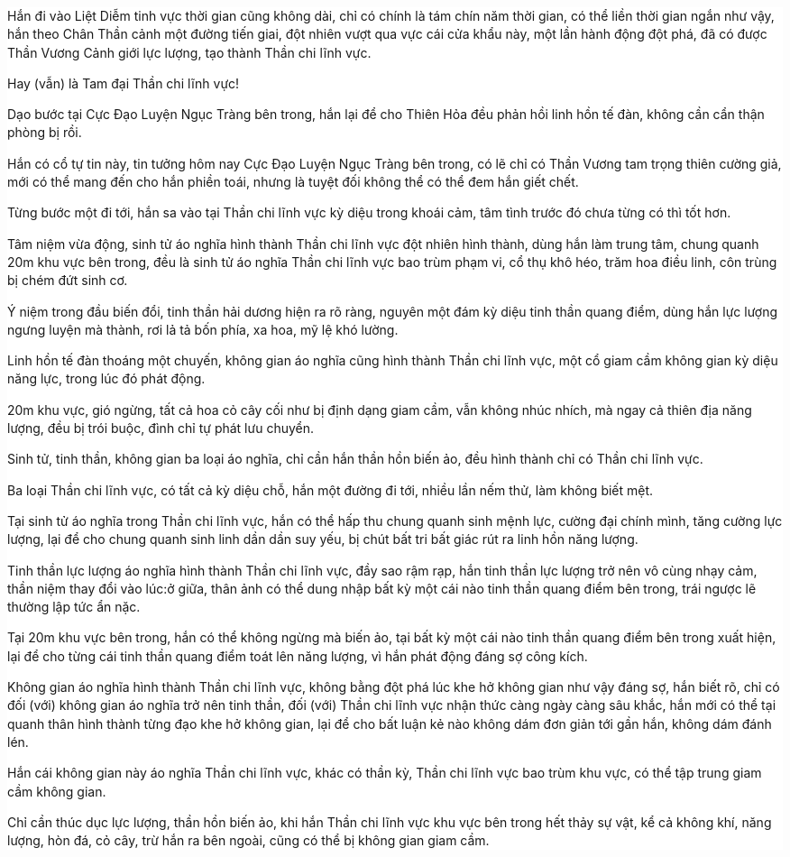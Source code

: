 Hắn đi vào Liệt Diễm tinh vực thời gian cũng không dài, chỉ có chính là tám chín năm thời gian, có thể liền thời gian ngắn như vậy, hắn theo Chân Thần cảnh một đường tiến giai, đột nhiên vượt qua vực cái cửa khẩu này, một lần hành động đột phá, đã có được Thần Vương Cảnh giới lực lượng, tạo thành Thần chi lĩnh vực.

Hay (vẫn) là Tam đại Thần chi lĩnh vực!

Dạo bước tại Cực Đạo Luyện Ngục Tràng bên trong, hắn lại để cho Thiên Hỏa đều phản hồi linh hồn tế đàn, không cần cẩn thận phòng bị rồi.

Hắn có cổ tự tin này, tin tưởng hôm nay Cực Đạo Luyện Ngục Tràng bên trong, có lẽ chỉ có Thần Vương tam trọng thiên cường giả, mới có thể mang đến cho hắn phiền toái, nhưng là tuyệt đối không thể có thể đem hắn giết chết.

Từng bước một đi tới, hắn sa vào tại Thần chi lĩnh vực kỳ diệu trong khoái cảm, tâm tình trước đó chưa từng có thì tốt hơn.

Tâm niệm vừa động, sinh tử áo nghĩa hình thành Thần chi lĩnh vực đột nhiên hình thành, dùng hắn làm trung tâm, chung quanh 20m khu vực bên trong, đều là sinh tử áo nghĩa Thần chi lĩnh vực bao trùm phạm vi, cổ thụ khô héo, trăm hoa điều linh, côn trùng bị chém đứt sinh cơ.

Ý niệm trong đầu biến đổi, tinh thần hải dương hiện ra rõ ràng, nguyên một đám kỳ diệu tinh thần quang điểm, dùng hắn lực lượng ngưng luyện mà thành, rơi lả tả bốn phía, xa hoa, mỹ lệ khó lường.

Linh hồn tế đàn thoáng một chuyến, không gian áo nghĩa cũng hình thành Thần chi lĩnh vực, một cổ giam cầm không gian kỳ diệu năng lực, trong lúc đó phát động.

20m khu vực, gió ngừng, tất cả hoa cỏ cây cối như bị định dạng giam cầm, vẫn không nhúc nhích, mà ngay cả thiên địa năng lượng, đều bị trói buộc, đình chỉ tự phát lưu chuyển.

Sinh tử, tinh thần, không gian ba loại áo nghĩa, chỉ cần hắn thần hồn biến ảo, đều hình thành chỉ có Thần chi lĩnh vực.

Ba loại Thần chi lĩnh vực, có tất cả kỳ diệu chỗ, hắn một đường đi tới, nhiều lần nếm thử, làm không biết mệt.

Tại sinh tử áo nghĩa trong Thần chi lĩnh vực, hắn có thể hấp thu chung quanh sinh mệnh lực, cường đại chính mình, tăng cường lực lượng, lại để cho chung quanh sinh linh dần dần suy yếu, bị chút bất tri bất giác rút ra linh hồn năng lượng.

Tinh thần lực lượng áo nghĩa hình thành Thần chi lĩnh vực, đầy sao rậm rạp, hắn tinh thần lực lượng trở nên vô cùng nhạy cảm, thần niệm thay đổi vào lúc:ở giữa, thân ảnh có thể dung nhập bất kỳ một cái nào tinh thần quang điểm bên trong, trái ngược lẽ thường lập tức ẩn nặc.

Tại 20m khu vực bên trong, hắn có thể không ngừng mà biến ảo, tại bất kỳ một cái nào tinh thần quang điểm bên trong xuất hiện, lại để cho từng cái tinh thần quang điểm toát lên năng lượng, vì hắn phát động đáng sợ công kích.

Không gian áo nghĩa hình thành Thần chi lĩnh vực, không bằng đột phá lúc khe hở không gian như vậy đáng sợ, hắn biết rõ, chỉ có đối (với) không gian áo nghĩa trở nên tinh thần, đối (với) Thần chi lĩnh vực nhận thức càng ngày càng sâu khắc, hắn mới có thể tại quanh thân hình thành từng đạo khe hở không gian, lại để cho bất luận kẻ nào không dám đơn giản tới gần hắn, không dám đánh lén.

Hắn cái không gian này áo nghĩa Thần chi lĩnh vực, khác có thần kỳ, Thần chi lĩnh vực bao trùm khu vực, có thể tập trung giam cầm không gian.

Chỉ cần thúc dục lực lượng, thần hồn biến ảo, khi hắn Thần chi lĩnh vực khu vực bên trong hết thảy sự vật, kể cả không khí, năng lượng, hòn đá, cỏ cây, trừ hắn ra bên ngoài, cũng có thể bị không gian giam cầm.
